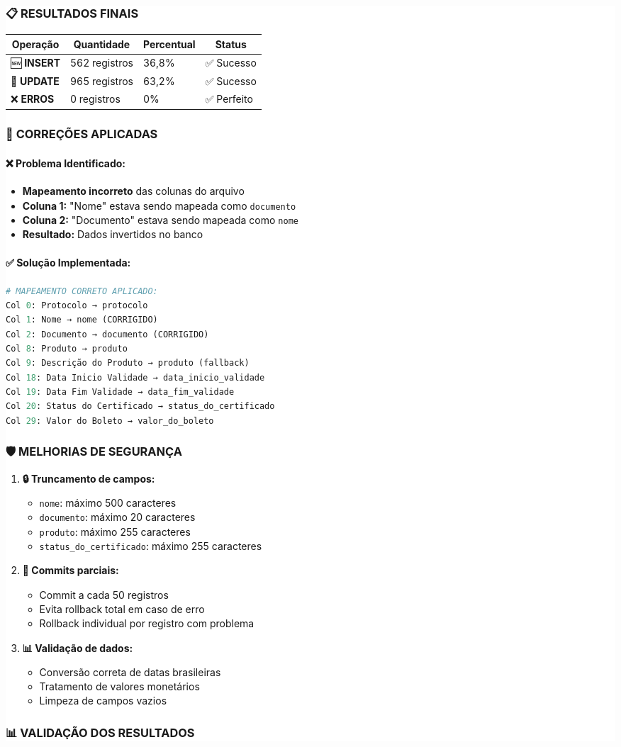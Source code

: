 ### 📋 **RESULTADOS FINAIS**

| Operação | Quantidade | Percentual | Status |
|----------|------------|------------|--------|
| 🆕 **INSERT** | 562 registros | 36,8% | ✅ Sucesso |
| 🔄 **UPDATE** | 965 registros | 63,2% | ✅ Sucesso |
| ❌ **ERROS** | 0 registros | 0% | ✅ Perfeito |

### 🔧 **CORREÇÕES APLICADAS**

#### ❌ **Problema Identificado:**
- **Mapeamento incorreto** das colunas do arquivo
- **Coluna 1:** "Nome" estava sendo mapeada como `documento`
- **Coluna 2:** "Documento" estava sendo mapeada como `nome`
- **Resultado:** Dados invertidos no banco

#### ✅ **Solução Implementada:**
```python
# MAPEAMENTO CORRETO APLICADO:
Col 0: Protocolo → protocolo
Col 1: Nome → nome (CORRIGIDO)
Col 2: Documento → documento (CORRIGIDO)
Col 8: Produto → produto
Col 9: Descrição do Produto → produto (fallback)
Col 18: Data Inicio Validade → data_inicio_validade
Col 19: Data Fim Validade → data_fim_validade
Col 20: Status do Certificado → status_do_certificado
Col 29: Valor do Boleto → valor_do_boleto
```

### 🛡️ **MELHORIAS DE SEGURANÇA**

1. **🔒 Truncamento de campos:**
   - `nome`: máximo 500 caracteres
   - `documento`: máximo 20 caracteres
   - `produto`: máximo 255 caracteres
   - `status_do_certificado`: máximo 255 caracteres

2. **🔄 Commits parciais:**
   - Commit a cada 50 registros
   - Evita rollback total em caso de erro
   - Rollback individual por registro com problema

3. **📊 Validação de dados:**
   - Conversão correta de datas brasileiras
   - Tratamento de valores monetários
   - Limpeza de campos vazios

### 📊 **VALIDAÇÃO DOS RESULTADOS**

